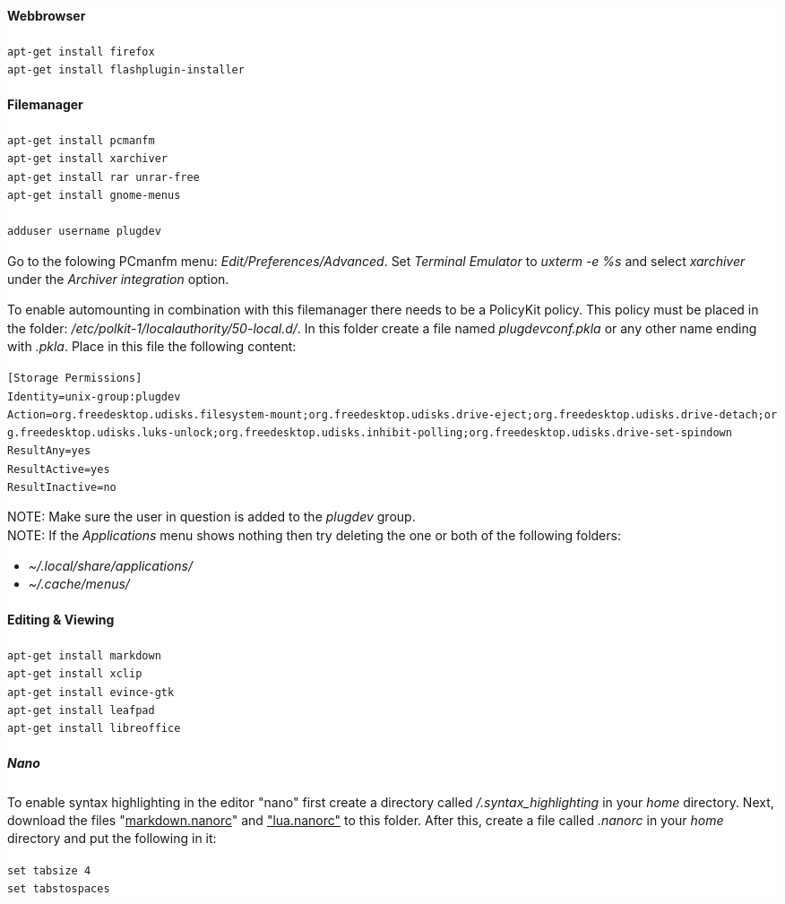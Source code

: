 #### Webbrowser
    apt-get install firefox
    apt-get install flashplugin-installer

#### Filemanager
    apt-get install pcmanfm
    apt-get install xarchiver
    apt-get install rar unrar-free
    apt-get install gnome-menus
    
    adduser username plugdev

Go to the folowing PCmanfm menu: *Edit/Preferences/Advanced*. Set *Terminal Emulator* to *uxterm -e %s* and 
select *xarchiver* under the *Archiver integration* option.

To enable automounting in combination with this filemanager there needs to be a PolicyKit policy. This policy 
 must be placed in the folder: */etc/polkit-1/localauthority/50-local.d/*. In this folder create a file named
*plugdevconf.pkla* or any other name ending with *.pkla*. Place in this file the following content:

    [Storage Permissions]
    Identity=unix-group:plugdev
    Action=org.freedesktop.udisks.filesystem-mount;org.freedesktop.udisks.drive-eject;org.freedesktop.udisks.drive-detach;org.freedesktop.udisks.luks-unlock;org.freedesktop.udisks.inhibit-polling;org.freedesktop.udisks.drive-set-spindown
    ResultAny=yes
    ResultActive=yes
    ResultInactive=no

NOTE: Make sure the user in question is added to the *plugdev* group.   
NOTE: If the *Applications* menu shows nothing then try deleting the one or both of the following folders:

-   *~/.local/share/applications/*
-   *~/.cache/menus/*
		
#### Editing & Viewing
    apt-get install markdown
    apt-get install xclip
    apt-get install evince-gtk
    apt-get install leafpad
    apt-get install libreoffice

##### Nano
To enable syntax highlighting in the editor "nano" first create a directory called */.syntax_highlighting* 
in your *home* directory. Next, download the files "[markdown.nanorc][5]" and ["lua.nanorc"][6] to this
folder. After this, create a file called *.nanorc* in your *home* directory and put the following in it:

    set tabsize 4
    set tabstospaces


[1]:    http://www.thinkwiki.org/wiki/Category:T500                                 "Thinkpad T500"
[2]:    https://help.ubuntu.com/community/Installation/MinimalCD/                   "Minimal Ubuntu"
[3]:    http://awesome.naquadah.org/                                                "Awesome"
[4]:    http://unagi.mini-dweeb.org/                                                "Unagi"
[5]:    https://raw.github.com/serialhex/nano-highlight/master/markdown.nanorc      "markdown.nanorc"
[6]:    http://lua-users.org/files/wiki_insecure/editors/lua.nanorc                 "lua.nanorc"
[7]:    http://www.x.org/wiki/RadeonFeature#KMS_Power_Management_Options            "KMS_Power_Management_Options"
[8]:    https://wiki.archlinux.org/index.php/ATI#Powersaving                        "ATI#Powersaving"
[9]:    https://bbs.archlinux.org/viewtopic.php?pid=1052099                         "laptop-mode/wake-on-lan/wicd can't shutdown"
[10]:   http://git-scm.com/book                                                     "Pro Git book"